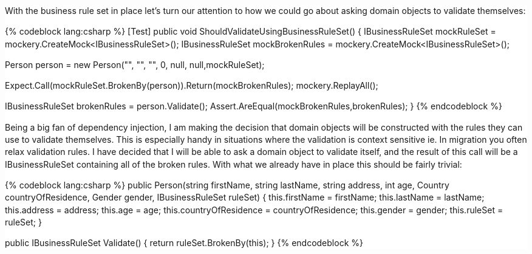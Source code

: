 

With the business rule set in place let’s turn our attention to how we could go about asking domain objects to validate themselves:

 

 

{% codeblock lang:csharp %}
[Test]
public void ShouldValidateUsingBusinessRuleSet()
{
  IBusinessRuleSet<Person> mockRuleSet = mockery.CreateMock<IBusinessRuleSet<Person>>();
  IBusinessRuleSet<Person> mockBrokenRules = mockery.CreateMock<IBusinessRuleSet<Person>>();

  Person person = new Person("", "", "", 0, null, null,mockRuleSet);

  Expect.Call(mockRuleSet.BrokenBy(person)).Return(mockBrokenRules);
  mockery.ReplayAll();

  IBusinessRuleSet<Person> brokenRules = person.Validate();
  Assert.AreEqual(mockBrokenRules,brokenRules);
}
{% endcodeblock %}




Being a big fan of dependency injection, I am making the decision that domain objects will be constructed with the rules they can use to validate themselves. This is especially handy in situations where the validation is context sensitive ie. In migration you often relax validation rules. I have decided that I will be able to ask a domain object to validate itself, and the result of this call will be a IBusinessRuleSet<T> containing all of the broken rules. With what we already have in place this should be fairly trivial:

 

{% codeblock lang:csharp %}
public Person(string firstName, string lastName, string address, int age, Country countryOfResidence, Gender gender, IBusinessRuleSet<Person> ruleSet)
{
    this.firstName = firstName;
    this.lastName = lastName;
    this.address = address;
    this.age = age;
    this.countryOfResidence = countryOfResidence;
    this.gender = gender;
    this.ruleSet = ruleSet;
}

public IBusinessRuleSet<Person> Validate()
{
    return ruleSet.BrokenBy(this);
}
{% endcodeblock %}



 
